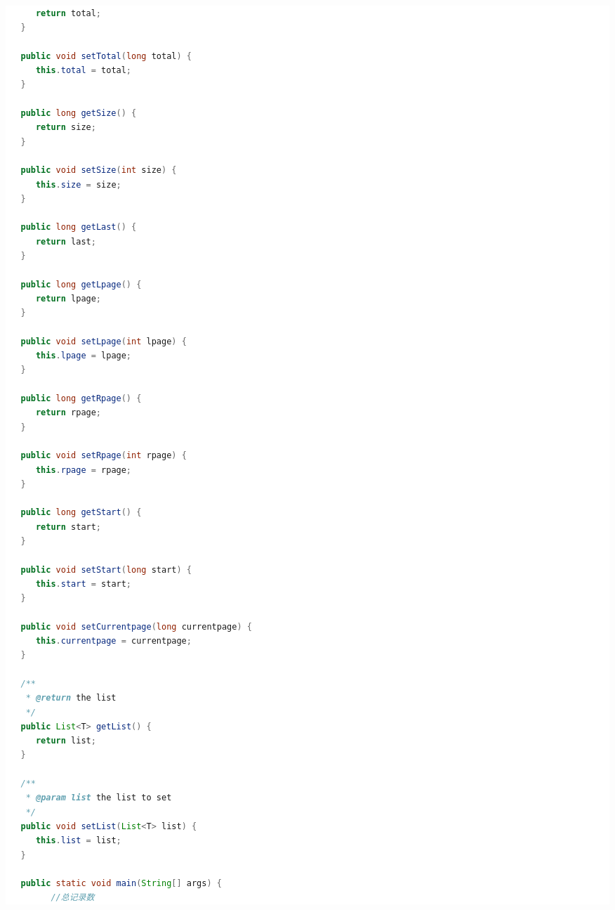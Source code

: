 ```java
      return total;
   }

   public void setTotal(long total) {
      this.total = total;
   }

   public long getSize() {
      return size;
   }

   public void setSize(int size) {
      this.size = size;
   }

   public long getLast() {
      return last;
   }

   public long getLpage() {
      return lpage;
   }

   public void setLpage(int lpage) {
      this.lpage = lpage;
   }

   public long getRpage() {
      return rpage;
   }

   public void setRpage(int rpage) {
      this.rpage = rpage;
   }

   public long getStart() {
      return start;
   }

   public void setStart(long start) {
      this.start = start;
   }

   public void setCurrentpage(long currentpage) {
      this.currentpage = currentpage;
   }

   /**
    * @return the list
    */
   public List<T> getList() {
      return list;
   }

   /**
    * @param list the list to set
    */
   public void setList(List<T> list) {
      this.list = list;
   }

   public static void main(String[] args) {
         //总记录数
```